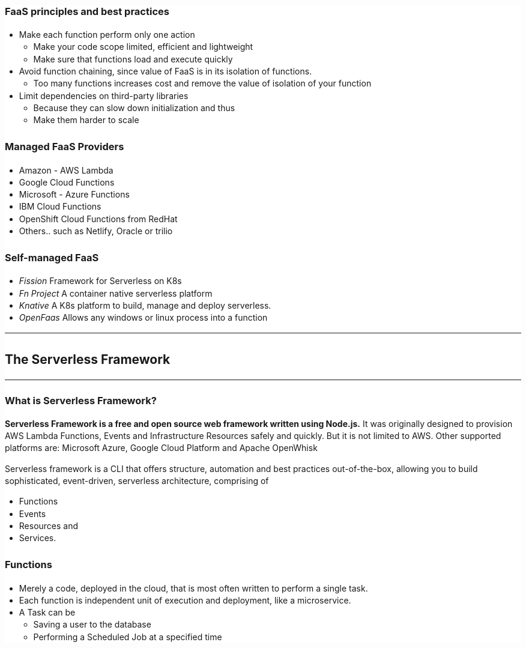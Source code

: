 ### FaaS principles and best practices

- Make each function perform only one action
  - Make your code scope limited, efficient and lightweight
  - Make sure that functions load and execute quickly
- Avoid function chaining, since value of FaaS is in its isolation of functions.
  - Too many functions increases cost and remove the value of isolation of your function
- Limit dependencies on third-party libraries
  - Because they can slow down initialization and thus
  - Make them harder to scale

### Managed FaaS Providers

- Amazon - AWS Lambda
- Google Cloud Functions
- Microsoft - Azure Functions
- IBM Cloud Functions
- OpenShift Cloud Functions from RedHat
- Others.. such as Netlify, Oracle or trilio

### Self-managed FaaS

- _Fission_ Framework for Serverless on K8s
- _Fn Project_ A container native serverless platform
- _Knative_ A K8s platform to build, manage and deploy serverless.
- _OpenFaas_ Allows any windows or linux process into a function

---

## The Serverless Framework

---

### What is Serverless Framework?

**Serverless Framework is a free and open source web framework written using Node.js.** It was originally designed to provision AWS Lambda Functions, Events and Infrastructure Resources safely and quickly. But it is not limited to AWS. Other supported platforms are: Microsoft Azure, Google Cloud Platform and Apache OpenWhisk

Serverless framework is a CLI that offers structure, automation and best practices out-of-the-box, allowing you to build sophisticated, event-driven, serverless architecture, comprising of

- Functions
- Events
- Resources and
- Services.

### Functions

- Merely a code, deployed in the cloud, that is most often written to perform a single task.
- Each function is independent unit of execution and deployment, like a microservice.
- A Task can be
  - Saving a user to the database
  - Performing a Scheduled Job at a specified time

